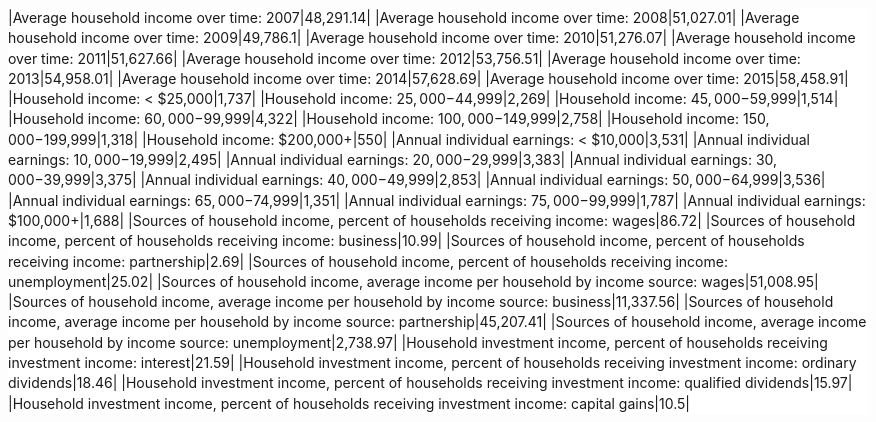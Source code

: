 |Average household income over time: 2007|48,291.14|
|Average household income over time: 2008|51,027.01|
|Average household income over time: 2009|49,786.1|
|Average household income over time: 2010|51,276.07|
|Average household income over time: 2011|51,627.66|
|Average household income over time: 2012|53,756.51|
|Average household income over time: 2013|54,958.01|
|Average household income over time: 2014|57,628.69|
|Average household income over time: 2015|58,458.91|
|Household income: < $25,000|1,737|
|Household income: $25,000-$44,999|2,269|
|Household income: $45,000-$59,999|1,514|
|Household income: $60,000-$99,999|4,322|
|Household income: $100,000-$149,999|2,758|
|Household income: $150,000-$199,999|1,318|
|Household income: $200,000+|550|
|Annual individual earnings: < $10,000|3,531|
|Annual individual earnings: $10,000-$19,999|2,495|
|Annual individual earnings: $20,000-$29,999|3,383|
|Annual individual earnings: $30,000-$39,999|3,375|
|Annual individual earnings: $40,000-$49,999|2,853|
|Annual individual earnings: $50,000-$64,999|3,536|
|Annual individual earnings: $65,000-$74,999|1,351|
|Annual individual earnings: $75,000-$99,999|1,787|
|Annual individual earnings: $100,000+|1,688|
|Sources of household income, percent of households receiving income: wages|86.72|
|Sources of household income, percent of households receiving income: business|10.99|
|Sources of household income, percent of households receiving income: partnership|2.69|
|Sources of household income, percent of households receiving income: unemployment|25.02|
|Sources of household income, average income per household by income source: wages|51,008.95|
|Sources of household income, average income per household by income source: business|11,337.56|
|Sources of household income, average income per household by income source: partnership|45,207.41|
|Sources of household income, average income per household by income source: unemployment|2,738.97|
|Household investment income, percent of households receiving investment income: interest|21.59|
|Household investment income, percent of households receiving investment income: ordinary dividends|18.46|
|Household investment income, percent of households receiving investment income: qualified dividends|15.97|
|Household investment income, percent of households receiving investment income: capital gains|10.5|